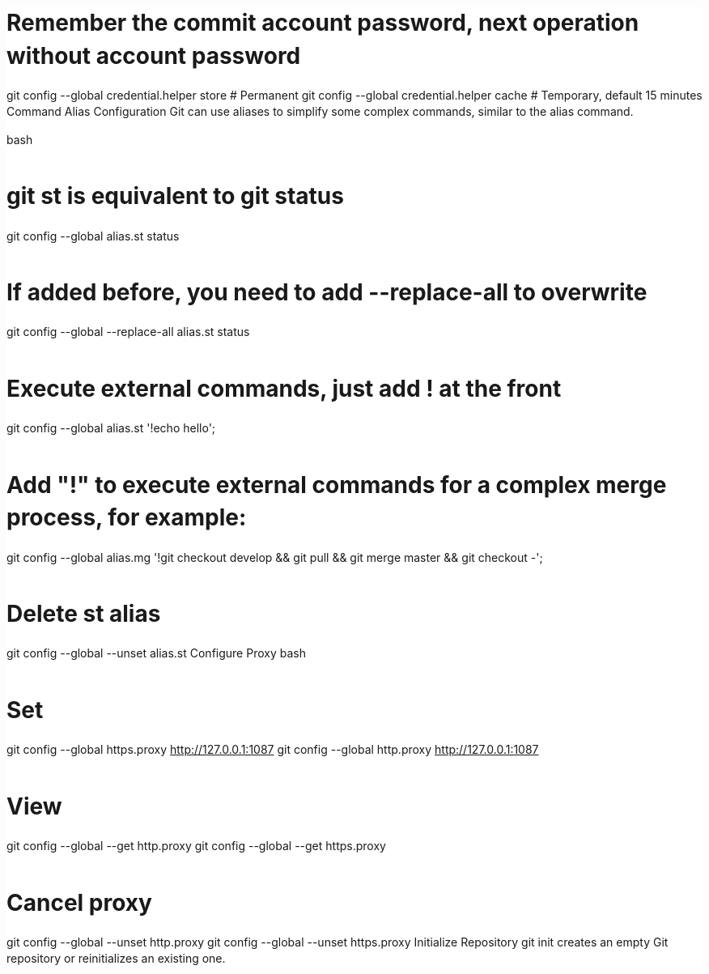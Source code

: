 # Remember the commit account password, next operation without account password
git config --global credential.helper store # Permanent
git config --global credential.helper cache # Temporary, default 15 minutes
Command Alias Configuration
Git can use aliases to simplify some complex commands, similar to the alias command.

bash
# git st is equivalent to git status
git config --global alias.st status

# If added before, you need to add --replace-all to overwrite
git config --global --replace-all alias.st status

# Execute external commands, just add ! at the front
git config --global alias.st '!echo hello';
# Add "!" to execute external commands for a complex merge process, for example:
git config --global alias.mg '!git checkout develop && git pull && git merge master && git checkout -';

# Delete st alias
git config --global --unset alias.st
Configure Proxy
bash
# Set
git config --global https.proxy  http://127.0.0.1:1087
git config --global http.proxy  http://127.0.0.1:1087

# View
git config --global --get http.proxy
git config --global --get https.proxy

# Cancel proxy
git config --global --unset http.proxy
git config --global --unset https.proxy
Initialize Repository
git init creates an empty Git repository or reinitializes an existing one.
